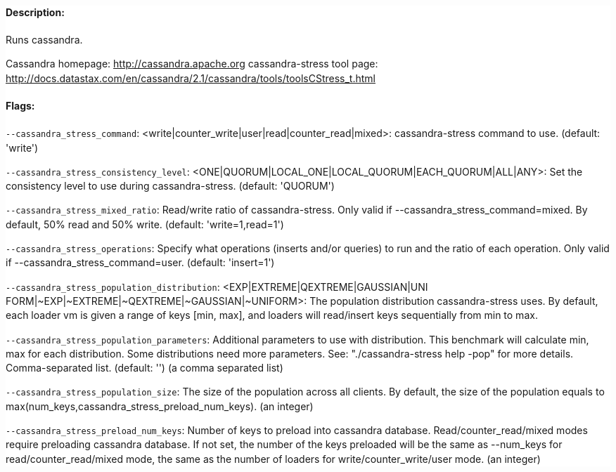 #### Description:

Runs cassandra.

Cassandra homepage: http://cassandra.apache.org
cassandra-stress tool page:
http://docs.datastax.com/en/cassandra/2.1/cassandra/tools/toolsCStress_t.html


#### Flags:

`--cassandra_stress_command`:
    <write|counter_write|user|read|counter_read|mixed>: cassandra-stress command
    to use.
    (default: 'write')

`--cassandra_stress_consistency_level`:
    <ONE|QUORUM|LOCAL_ONE|LOCAL_QUORUM|EACH_QUORUM|ALL|ANY>: Set the consistency
    level to use during cassandra-stress.
    (default: 'QUORUM')

`--cassandra_stress_mixed_ratio`: Read/write ratio of cassandra-stress. Only
    valid if --cassandra_stress_command=mixed. By default, 50% read and 50%
    write.
    (default: 'write=1,read=1')

`--cassandra_stress_operations`: Specify what operations (inserts and/or
    queries) to run and the ratio of each operation. Only valid if
    --cassandra_stress_command=user.
    (default: 'insert=1')

`--cassandra_stress_population_distribution`: <EXP|EXTREME|QEXTREME|GAUSSIAN|UNI
    FORM|~EXP|~EXTREME|~QEXTREME|~GAUSSIAN|~UNIFORM>: The population
    distribution cassandra-stress uses. By default, each loader vm is given a
    range of keys [min, max], and loaders will read/insert keys sequentially
    from min to max.

`--cassandra_stress_population_parameters`: Additional parameters to use with
    distribution. This benchmark will calculate min, max for each distribution.
    Some distributions need more parameters. See: "./cassandra-stress help -pop"
    for more details. Comma-separated list.
    (default: '')
    (a comma separated list)

`--cassandra_stress_population_size`: The size of the population across all
    clients. By default, the size of the population equals to
    max(num_keys,cassandra_stress_preload_num_keys).
    (an integer)

`--cassandra_stress_preload_num_keys`: Number of keys to preload into cassandra
    database. Read/counter_read/mixed modes require preloading cassandra
    database. If not set, the number of the keys preloaded will be the same as
    --num_keys for read/counter_read/mixed mode, the same as the number of
    loaders for write/counter_write/user mode.
    (an integer)
